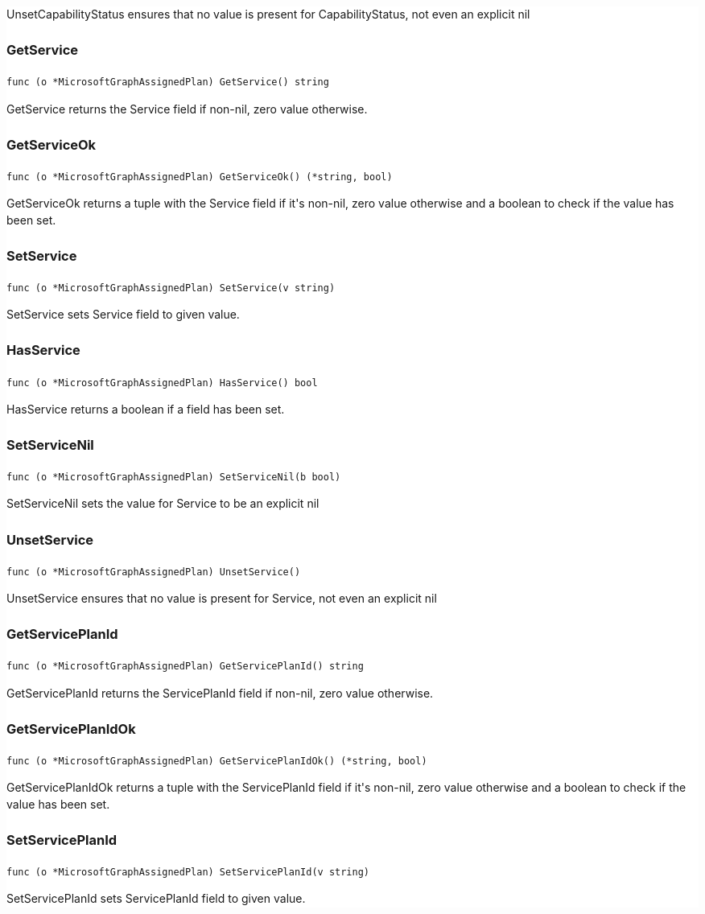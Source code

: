 UnsetCapabilityStatus ensures that no value is present for CapabilityStatus, not even an explicit nil
### GetService

`func (o *MicrosoftGraphAssignedPlan) GetService() string`

GetService returns the Service field if non-nil, zero value otherwise.

### GetServiceOk

`func (o *MicrosoftGraphAssignedPlan) GetServiceOk() (*string, bool)`

GetServiceOk returns a tuple with the Service field if it's non-nil, zero value otherwise
and a boolean to check if the value has been set.

### SetService

`func (o *MicrosoftGraphAssignedPlan) SetService(v string)`

SetService sets Service field to given value.

### HasService

`func (o *MicrosoftGraphAssignedPlan) HasService() bool`

HasService returns a boolean if a field has been set.

### SetServiceNil

`func (o *MicrosoftGraphAssignedPlan) SetServiceNil(b bool)`

 SetServiceNil sets the value for Service to be an explicit nil

### UnsetService
`func (o *MicrosoftGraphAssignedPlan) UnsetService()`

UnsetService ensures that no value is present for Service, not even an explicit nil
### GetServicePlanId

`func (o *MicrosoftGraphAssignedPlan) GetServicePlanId() string`

GetServicePlanId returns the ServicePlanId field if non-nil, zero value otherwise.

### GetServicePlanIdOk

`func (o *MicrosoftGraphAssignedPlan) GetServicePlanIdOk() (*string, bool)`

GetServicePlanIdOk returns a tuple with the ServicePlanId field if it's non-nil, zero value otherwise
and a boolean to check if the value has been set.

### SetServicePlanId

`func (o *MicrosoftGraphAssignedPlan) SetServicePlanId(v string)`

SetServicePlanId sets ServicePlanId field to given value.
